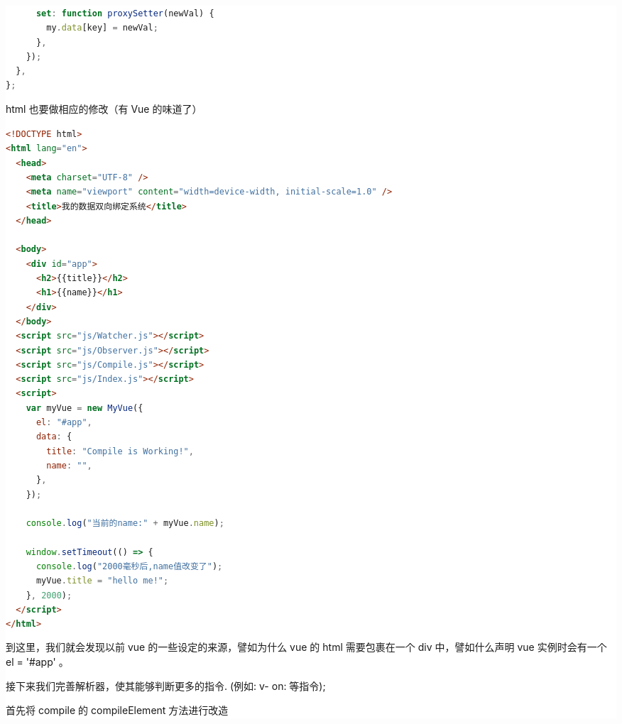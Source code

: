 ```js
      set: function proxySetter(newVal) {
        my.data[key] = newVal;
      },
    });
  },
};
```

html 也要做相应的修改（有 Vue 的味道了）

```html
<!DOCTYPE html>
<html lang="en">
  <head>
    <meta charset="UTF-8" />
    <meta name="viewport" content="width=device-width, initial-scale=1.0" />
    <title>我的数据双向绑定系统</title>
  </head>

  <body>
    <div id="app">
      <h2>{{title}}</h2>
      <h1>{{name}}</h1>
    </div>
  </body>
  <script src="js/Watcher.js"></script>
  <script src="js/Observer.js"></script>
  <script src="js/Compile.js"></script>
  <script src="js/Index.js"></script>
  <script>
    var myVue = new MyVue({
      el: "#app",
      data: {
        title: "Compile is Working!",
        name: "",
      },
    });

    console.log("当前的name:" + myVue.name);

    window.setTimeout(() => {
      console.log("2000毫秒后,name值改变了");
      myVue.title = "hello me!";
    }, 2000);
  </script>
</html>
```

到这里，我们就会发现以前 vue 的一些设定的来源，譬如为什么 vue 的 html 需要包裹在一个 div 中，譬如什么声明 vue 实例时会有一个 el = '#app' 。

接下来我们完善解析器，使其能够判断更多的指令. (例如: v- on: 等指令);

首先将 compile 的 compileElement 方法进行改造
